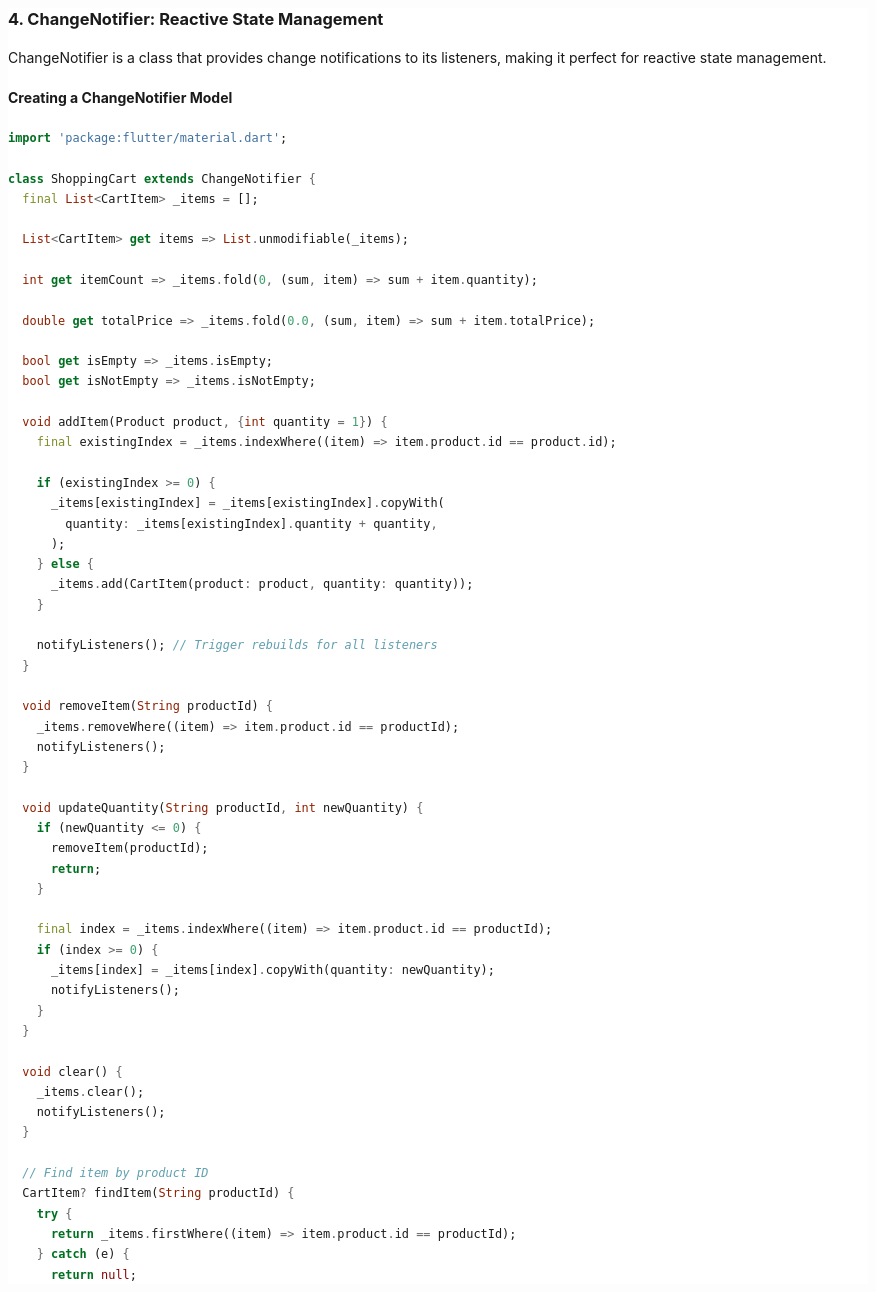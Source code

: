 ### **4. ChangeNotifier: Reactive State Management**

ChangeNotifier is a class that provides change notifications to its listeners, making it perfect for reactive state management.

#### **Creating a ChangeNotifier Model**
```dart
import 'package:flutter/material.dart';

class ShoppingCart extends ChangeNotifier {
  final List<CartItem> _items = [];
  
  List<CartItem> get items => List.unmodifiable(_items);
  
  int get itemCount => _items.fold(0, (sum, item) => sum + item.quantity);
  
  double get totalPrice => _items.fold(0.0, (sum, item) => sum + item.totalPrice);
  
  bool get isEmpty => _items.isEmpty;
  bool get isNotEmpty => _items.isNotEmpty;

  void addItem(Product product, {int quantity = 1}) {
    final existingIndex = _items.indexWhere((item) => item.product.id == product.id);
    
    if (existingIndex >= 0) {
      _items[existingIndex] = _items[existingIndex].copyWith(
        quantity: _items[existingIndex].quantity + quantity,
      );
    } else {
      _items.add(CartItem(product: product, quantity: quantity));
    }
    
    notifyListeners(); // Trigger rebuilds for all listeners
  }

  void removeItem(String productId) {
    _items.removeWhere((item) => item.product.id == productId);
    notifyListeners();
  }

  void updateQuantity(String productId, int newQuantity) {
    if (newQuantity <= 0) {
      removeItem(productId);
      return;
    }

    final index = _items.indexWhere((item) => item.product.id == productId);
    if (index >= 0) {
      _items[index] = _items[index].copyWith(quantity: newQuantity);
      notifyListeners();
    }
  }

  void clear() {
    _items.clear();
    notifyListeners();
  }

  // Find item by product ID
  CartItem? findItem(String productId) {
    try {
      return _items.firstWhere((item) => item.product.id == productId);
    } catch (e) {
      return null;
```